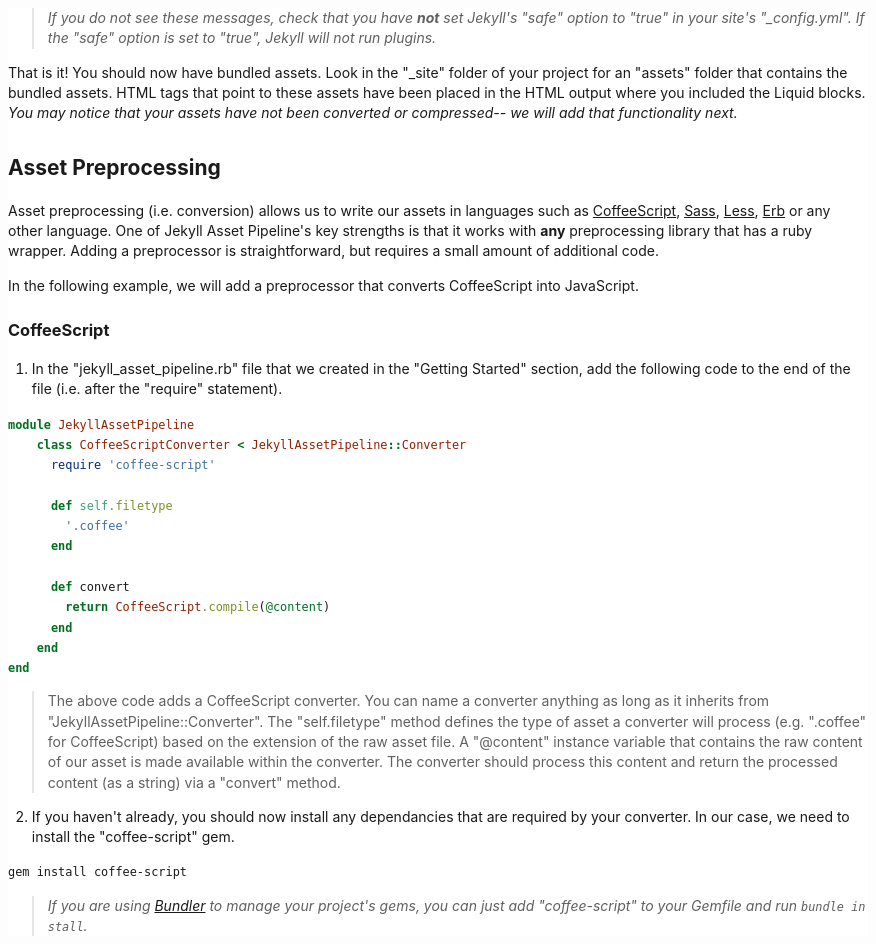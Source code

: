   > *If you do not see these messages, check that you have __not__ set Jekyll's "safe" option to "true" in your site's "_config.yml".  If the "safe" option is set to "true", Jekyll will not run plugins.*

That is it!  You should now have bundled assets.  Look in the "_site" folder of your project for an "assets" folder that contains the bundled assets.  HTML tags that point to these assets have been placed in the HTML output where you included the Liquid blocks.  *You may notice that your assets have not been converted or compressed-- we will add that functionality next.*

## Asset Preprocessing

Asset preprocessing (i.e. conversion) allows us to write our assets in languages such as [CoffeeScript](http://coffeescript.org/), [Sass](http://sass-lang.com/), [Less](http://lesscss.org/), [Erb](http://ruby-doc.org/stdlib-1.9.3/libdoc/erb/rdoc/ERB.html) or any other language.  One of Jekyll Asset Pipeline's key strengths is that it works with __any__ preprocessing library that has a ruby wrapper.  Adding a preprocessor is straightforward, but requires a small amount of additional code.

In the following example, we will add a preprocessor that converts CoffeeScript into JavaScript.

### CoffeeScript

1. In the "jekyll\_asset\_pipeline.rb" file that we created in the "Getting Started" section, add the following code to the end of the file (i.e. after the "require" statement).

  ``` ruby
  module JekyllAssetPipeline
      class CoffeeScriptConverter < JekyllAssetPipeline::Converter
        require 'coffee-script'

        def self.filetype
          '.coffee'
        end

        def convert
          return CoffeeScript.compile(@content)
        end
      end
  end
  ```

  > The above code adds a CoffeeScript converter.  You can name a converter anything as long as it inherits from "JekyllAssetPipeline::Converter".  The "self.filetype" method defines the type of asset a converter will process (e.g. ".coffee" for CoffeeScript) based on the extension of the raw asset file.  A "@content" instance variable that contains the raw content of our asset is made available within the converter.  The converter should process this content and return the processed content (as a string) via a "convert" method.

2. If you haven't already, you should now install any dependancies that are required by your converter.  In our case, we need to install the "coffee-script" gem.

  ``` bash
  gem install coffee-script
  ```

  > *If you are using [Bundler](http://gembundler.com/) to manage your project's gems, you can just add "coffee-script" to your Gemfile and run `bundle install`.*
